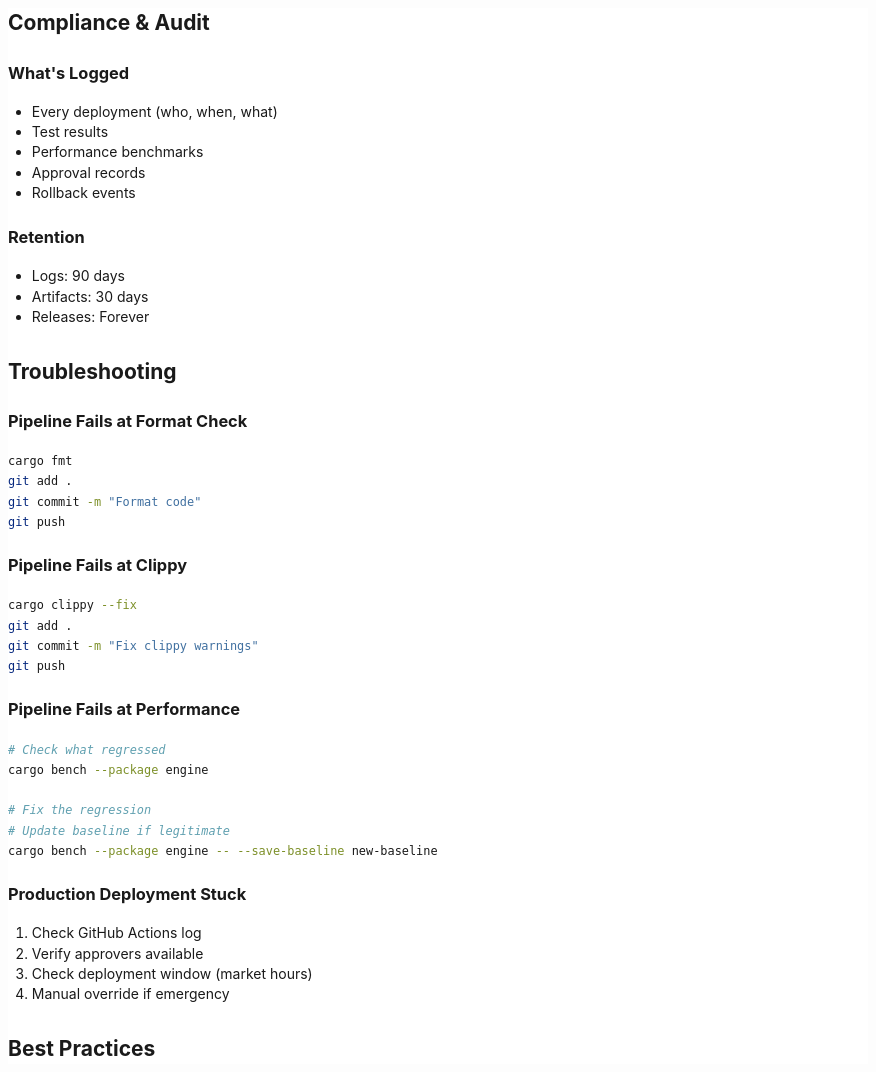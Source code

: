 
## Compliance & Audit

### What's Logged
- Every deployment (who, when, what)
- Test results
- Performance benchmarks
- Approval records
- Rollback events

### Retention
- Logs: 90 days
- Artifacts: 30 days
- Releases: Forever

## Troubleshooting

### Pipeline Fails at Format Check
```bash
cargo fmt
git add .
git commit -m "Format code"
git push
```

### Pipeline Fails at Clippy
```bash
cargo clippy --fix
git add .
git commit -m "Fix clippy warnings"
git push
```

### Pipeline Fails at Performance
```bash
# Check what regressed
cargo bench --package engine

# Fix the regression
# Update baseline if legitimate
cargo bench --package engine -- --save-baseline new-baseline
```

### Production Deployment Stuck
1. Check GitHub Actions log
2. Verify approvers available
3. Check deployment window (market hours)
4. Manual override if emergency

## Best Practices
